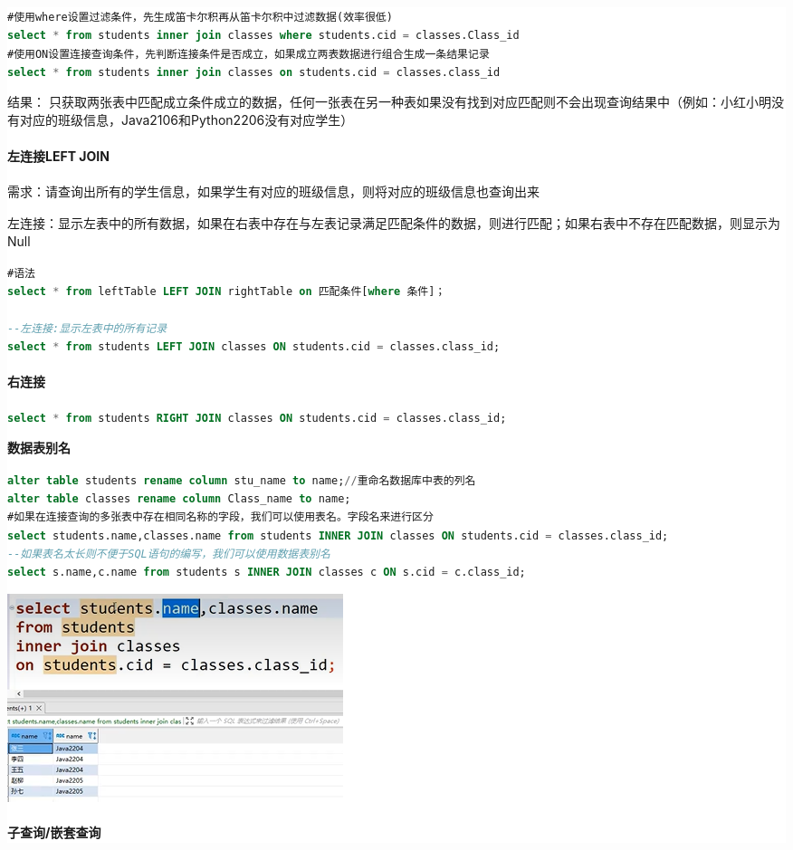 ```sql
#使用where设置过滤条件，先生成笛卡尔积再从笛卡尔积中过滤数据(效率很低)
select * from students inner join classes where students.cid = classes.Class_id
#使用ON设置连接查询条件，先判断连接条件是否成立，如果成立两表数据进行组合生成一条结果记录
select * from students inner join classes on students.cid = classes.class_id
```

结果： 只获取两张表中匹配成立条件成立的数据，任何一张表在另一种表如果没有找到对应匹配则不会出现查询结果中（例如：小红小明没有对应的班级信息，Java2106和Python2206没有对应学生）

#### 左连接LEFT JOIN

需求：请查询出所有的学生信息，如果学生有对应的班级信息，则将对应的班级信息也查询出来

左连接：显示左表中的所有数据，如果在右表中存在与左表记录满足匹配条件的数据，则进行匹配；如果右表中不存在匹配数据，则显示为Null

```sql
#语法
select * from leftTable LEFT JOIN rightTable on 匹配条件[where 条件]；

--左连接:显示左表中的所有记录
select * from students LEFT JOIN classes ON students.cid = classes.class_id;
```

#### **右连接**

```sql
select * from students RIGHT JOIN classes ON students.cid = classes.class_id;
```

**数据表别名**

 ```sql
alter table students rename column stu_name to name;//重命名数据库中表的列名
alter table classes rename column Class_name to name;
#如果在连接查询的多张表中存在相同名称的字段，我们可以使用表名。字段名来进行区分
select students.name,classes.name from students INNER JOIN classes ON students.cid = classes.class_id;
--如果表名太长则不便于SQL语句的编写，我们可以使用数据表别名
select s.name,c.name from students s INNER JOIN classes c ON s.cid = c.class_id;
 ```

![image-20240325092724198](./Mysql连接.assets/image-20240325092724198.png)

#### 子查询/嵌套查询
